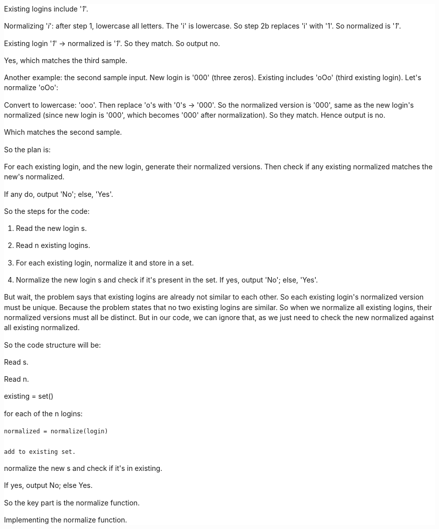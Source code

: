 Existing logins include '_1_'.

Normalizing '_i_': after step 1, lowercase all letters. The 'i' is lowercase. So step 2b replaces 'i' with '1'. So normalized is '_1_'.

Existing login '_1_' → normalized is '_1_'. So they match. So output no.

Yes, which matches the third sample.

Another example: the second sample input. New login is '000' (three zeros). Existing includes 'oOo' (third existing login). Let's normalize 'oOo':

Convert to lowercase: 'ooo'. Then replace 'o's with '0's → '000'. So the normalized version is '000', same as the new login's normalized (since new login is '000', which becomes '000' after normalization). So they match. Hence output is no.

Which matches the second sample.

So the plan is:

For each existing login, and the new login, generate their normalized versions. Then check if any existing normalized matches the new's normalized.

If any do, output 'No'; else, 'Yes'.

So the steps for the code:

1. Read the new login s.

2. Read n existing logins.

3. For each existing login, normalize it and store in a set.

4. Normalize the new login s and check if it's present in the set. If yes, output 'No'; else, 'Yes'.

But wait, the problem says that existing logins are already not similar to each other. So each existing login's normalized version must be unique. Because the problem states that no two existing logins are similar. So when we normalize all existing logins, their normalized versions must all be distinct. But in our code, we can ignore that, as we just need to check the new normalized against all existing normalized.

So the code structure will be:

Read s.

Read n.

existing = set()

for each of the n logins:

    normalized = normalize(login)

    add to existing set.

normalize the new s and check if it's in existing.

If yes, output No; else Yes.

So the key part is the normalize function.

Implementing the normalize function.
